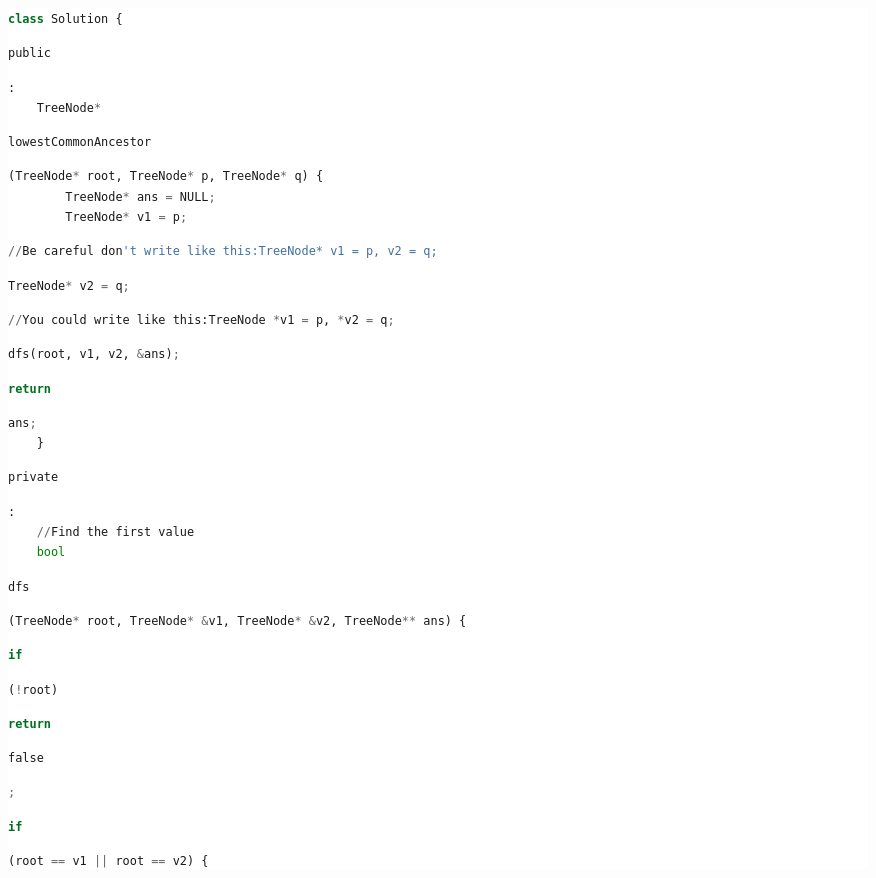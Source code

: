 ```python
```
```python
class Solution {
```
```python
public
```
```python
:
    TreeNode*
```
```python
lowestCommonAncestor
```
```python
(TreeNode* root, TreeNode* p, TreeNode* q) {
        TreeNode* ans = NULL;
        TreeNode* v1 = p;
```
```python
//Be careful don't write like this:TreeNode* v1 = p, v2 = q;
```
```python
TreeNode* v2 = q;
```
```python
//You could write like this:TreeNode *v1 = p, *v2 = q;
```
```python
dfs(root, v1, v2, &ans);
```
```python
return
```
```python
ans;
    }
```
```python
private
```
```python
:
    //Find the first value
    bool
```
```python
dfs
```
```python
(TreeNode* root, TreeNode* &v1, TreeNode* &v2, TreeNode** ans) {
```
```python
if
```
```python
(!root)
```
```python
return
```
```python
false
```
```python
;
```
```python
if
```
```python
(root == v1 || root == v2) {
```
